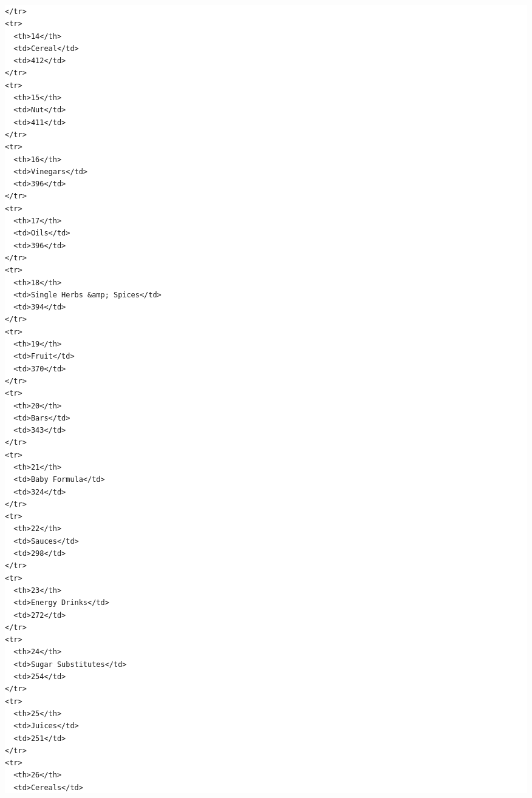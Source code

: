     </tr>
    <tr>
      <th>14</th>
      <td>Cereal</td>
      <td>412</td>
    </tr>
    <tr>
      <th>15</th>
      <td>Nut</td>
      <td>411</td>
    </tr>
    <tr>
      <th>16</th>
      <td>Vinegars</td>
      <td>396</td>
    </tr>
    <tr>
      <th>17</th>
      <td>Oils</td>
      <td>396</td>
    </tr>
    <tr>
      <th>18</th>
      <td>Single Herbs &amp; Spices</td>
      <td>394</td>
    </tr>
    <tr>
      <th>19</th>
      <td>Fruit</td>
      <td>370</td>
    </tr>
    <tr>
      <th>20</th>
      <td>Bars</td>
      <td>343</td>
    </tr>
    <tr>
      <th>21</th>
      <td>Baby Formula</td>
      <td>324</td>
    </tr>
    <tr>
      <th>22</th>
      <td>Sauces</td>
      <td>298</td>
    </tr>
    <tr>
      <th>23</th>
      <td>Energy Drinks</td>
      <td>272</td>
    </tr>
    <tr>
      <th>24</th>
      <td>Sugar Substitutes</td>
      <td>254</td>
    </tr>
    <tr>
      <th>25</th>
      <td>Juices</td>
      <td>251</td>
    </tr>
    <tr>
      <th>26</th>
      <td>Cereals</td>